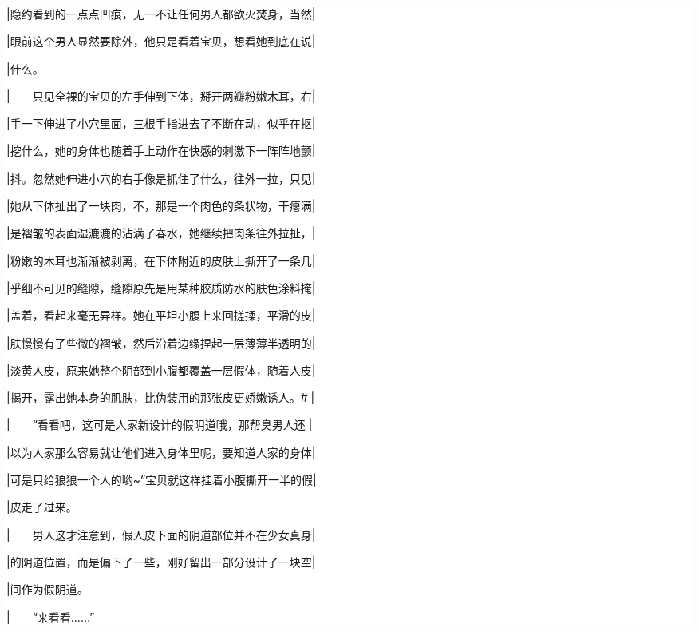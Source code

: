 |隐约看到的一点点凹痕，无一不让任何男人都欲火焚身，当然|

|眼前这个男人显然要除外，他只是看着宝贝，想看她到底在说|

|什么。

|　　只见全裸的宝贝的左手伸到下体，掰开两瓣粉嫩木耳，右|

|手一下伸进了小穴里面，三根手指进去了不断在动，似乎在抠|

|挖什么，她的身体也随着手上动作在快感的刺激下一阵阵地颤|

|抖。忽然她伸进小穴的右手像是抓住了什么，往外一拉，只见|

|她从下体扯出了一块肉，不，那是一个肉色的条状物，干瘪满|

|是褶皱的表面湿漉漉的沾满了春水，她继续把肉条往外拉扯，|

|粉嫩的木耳也渐渐被剥离，在下体附近的皮肤上撕开了一条几|

|乎细不可见的缝隙，缝隙原先是用某种胶质防水的肤色涂料掩|

|盖着，看起来毫无异样。她在平坦小腹上来回搓揉，平滑的皮|

|肤慢慢有了些微的褶皱，然后沿着边缘捏起一层薄薄半透明的|

|淡黄人皮，原来她整个阴部到小腹都覆盖一层假体，随着人皮|

|揭开，露出她本身的肌肤，比伪装用的那张皮更娇嫩诱人。# |

|　　“看看吧，这可是人家新设计的假阴道哦，那帮臭男人还 |

|以为人家那么容易就让他们进入身体里呢，要知道人家的身体|

|可是只给狼狼一个人的哟~”宝贝就这样挂着小腹撕开一半的假|

|皮走了过来。

|　　男人这才注意到，假人皮下面的阴道部位并不在少女真身|

|的阴道位置，而是偏下了一些，刚好留出一部分设计了一块空|

|间作为假阴道。

|　　“来看看……”
